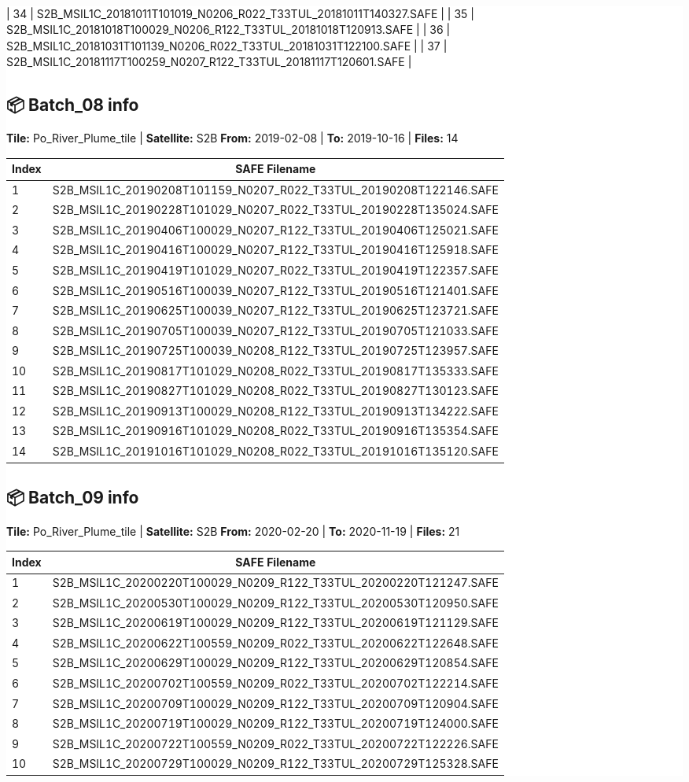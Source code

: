 | 34    | S2B_MSIL1C_20181011T101019_N0206_R022_T33TUL_20181011T140327.SAFE |
| 35    | S2B_MSIL1C_20181018T100029_N0206_R122_T33TUL_20181018T120913.SAFE |
| 36    | S2B_MSIL1C_20181031T101139_N0206_R022_T33TUL_20181031T122100.SAFE |
| 37    | S2B_MSIL1C_20181117T100259_N0207_R122_T33TUL_20181117T120601.SAFE |

## 📦 Batch_08 info

**Tile:** Po_River_Plume_tile | **Satellite:** S2B
**From:** 2019-02-08 | **To:** 2019-10-16 | **Files:** 14

| Index | SAFE Filename                                                     |
| ----- | ----------------------------------------------------------------- |
| 1     | S2B_MSIL1C_20190208T101159_N0207_R022_T33TUL_20190208T122146.SAFE |
| 2     | S2B_MSIL1C_20190228T101029_N0207_R022_T33TUL_20190228T135024.SAFE |
| 3     | S2B_MSIL1C_20190406T100029_N0207_R122_T33TUL_20190406T125021.SAFE |
| 4     | S2B_MSIL1C_20190416T100029_N0207_R122_T33TUL_20190416T125918.SAFE |
| 5     | S2B_MSIL1C_20190419T101029_N0207_R022_T33TUL_20190419T122357.SAFE |
| 6     | S2B_MSIL1C_20190516T100039_N0207_R122_T33TUL_20190516T121401.SAFE |
| 7     | S2B_MSIL1C_20190625T100039_N0207_R122_T33TUL_20190625T123721.SAFE |
| 8     | S2B_MSIL1C_20190705T100039_N0207_R122_T33TUL_20190705T121033.SAFE |
| 9     | S2B_MSIL1C_20190725T100039_N0208_R122_T33TUL_20190725T123957.SAFE |
| 10    | S2B_MSIL1C_20190817T101029_N0208_R022_T33TUL_20190817T135333.SAFE |
| 11    | S2B_MSIL1C_20190827T101029_N0208_R022_T33TUL_20190827T130123.SAFE |
| 12    | S2B_MSIL1C_20190913T100029_N0208_R122_T33TUL_20190913T134222.SAFE |
| 13    | S2B_MSIL1C_20190916T101029_N0208_R022_T33TUL_20190916T135354.SAFE |
| 14    | S2B_MSIL1C_20191016T101029_N0208_R022_T33TUL_20191016T135120.SAFE |

## 📦 Batch_09 info

**Tile:** Po_River_Plume_tile | **Satellite:** S2B
**From:** 2020-02-20 | **To:** 2020-11-19 | **Files:** 21

| Index | SAFE Filename                                                     |
| ----- | ----------------------------------------------------------------- |
| 1     | S2B_MSIL1C_20200220T100029_N0209_R122_T33TUL_20200220T121247.SAFE |
| 2     | S2B_MSIL1C_20200530T100029_N0209_R122_T33TUL_20200530T120950.SAFE |
| 3     | S2B_MSIL1C_20200619T100029_N0209_R122_T33TUL_20200619T121129.SAFE |
| 4     | S2B_MSIL1C_20200622T100559_N0209_R022_T33TUL_20200622T122648.SAFE |
| 5     | S2B_MSIL1C_20200629T100029_N0209_R122_T33TUL_20200629T120854.SAFE |
| 6     | S2B_MSIL1C_20200702T100559_N0209_R022_T33TUL_20200702T122214.SAFE |
| 7     | S2B_MSIL1C_20200709T100029_N0209_R122_T33TUL_20200709T120904.SAFE |
| 8     | S2B_MSIL1C_20200719T100029_N0209_R122_T33TUL_20200719T124000.SAFE |
| 9     | S2B_MSIL1C_20200722T100559_N0209_R022_T33TUL_20200722T122226.SAFE |
| 10    | S2B_MSIL1C_20200729T100029_N0209_R122_T33TUL_20200729T125328.SAFE |